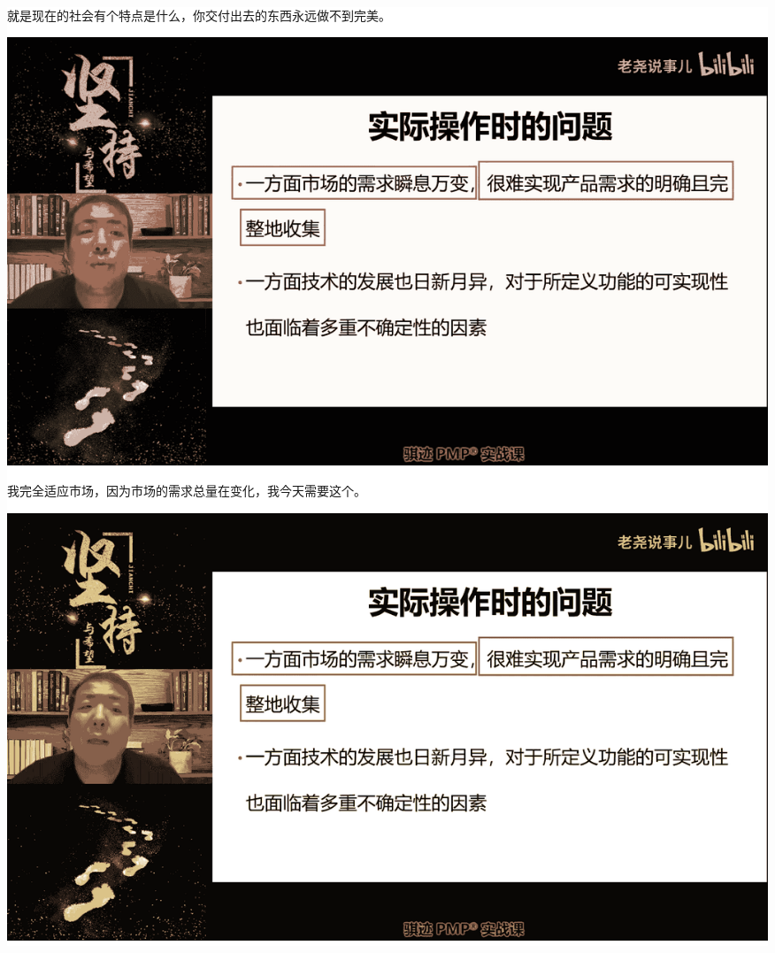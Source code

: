 就是现在的社会有个特点是什么，你交付出去的东西永远做不到完美。

![](img/8d59ec88a2cbeb66daad9328eac72b2f_115.png)

我完全适应市场，因为市场的需求总量在变化，我今天需要这个。

![](img/8d59ec88a2cbeb66daad9328eac72b2f_117.png)
